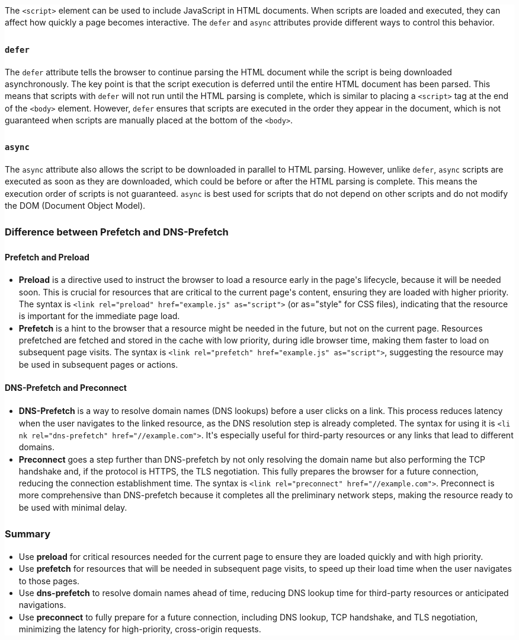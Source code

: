 The `<script>` element can be used to include JavaScript in HTML documents. When scripts are loaded and executed, they can affect how quickly a page becomes interactive. The `defer` and `async` attributes provide different ways to control this behavior.

### `defer`
The `defer` attribute tells the browser to continue parsing the HTML document while the script is being downloaded asynchronously. The key point is that the script execution is deferred until the entire HTML document has been parsed. This means that scripts with `defer` will not run until the HTML parsing is complete, which is similar to placing a `<script>` tag at the end of the `<body>` element. However, `defer` ensures that scripts are executed in the order they appear in the document, which is not guaranteed when scripts are manually placed at the bottom of the `<body>`. 

### `async`
The `async` attribute also allows the script to be downloaded in parallel to HTML parsing. However, unlike `defer`, `async` scripts are executed as soon as they are downloaded, which could be before or after the HTML parsing is complete. This means the execution order of scripts is not guaranteed. `async` is best used for scripts that do not depend on other scripts and do not modify the DOM (Document Object Model).

### Difference between Prefetch and DNS-Prefetch

#### Prefetch and Preload
- **Preload** is a directive used to instruct the browser to load a resource early in the page's lifecycle, because it will be needed soon. This is crucial for resources that are critical to the current page's content, ensuring they are loaded with higher priority. The syntax is `<link rel="preload" href="example.js" as="script">` (or as="style" for CSS files), indicating that the resource is important for the immediate page load.
- **Prefetch** is a hint to the browser that a resource might be needed in the future, but not on the current page. Resources prefetched are fetched and stored in the cache with low priority, during idle browser time, making them faster to load on subsequent page visits. The syntax is `<link rel="prefetch" href="example.js" as="script">`, suggesting the resource may be used in subsequent pages or actions.

#### DNS-Prefetch and Preconnect
- **DNS-Prefetch** is a way to resolve domain names (DNS lookups) before a user clicks on a link. This process reduces latency when the user navigates to the linked resource, as the DNS resolution step is already completed. The syntax for using it is `<link rel="dns-prefetch" href="//example.com">`. It's especially useful for third-party resources or any links that lead to different domains.
- **Preconnect** goes a step further than DNS-prefetch by not only resolving the domain name but also performing the TCP handshake and, if the protocol is HTTPS, the TLS negotiation. This fully prepares the browser for a future connection, reducing the connection establishment time. The syntax is `<link rel="preconnect" href="//example.com">`. Preconnect is more comprehensive than DNS-prefetch because it completes all the preliminary network steps, making the resource ready to be used with minimal delay.

### Summary
- Use **preload** for critical resources needed for the current page to ensure they are loaded quickly and with high priority.
- Use **prefetch** for resources that will be needed in subsequent page visits, to speed up their load time when the user navigates to those pages.
- Use **dns-prefetch** to resolve domain names ahead of time, reducing DNS lookup time for third-party resources or anticipated navigations.
- Use **preconnect** to fully prepare for a future connection, including DNS lookup, TCP handshake, and TLS negotiation, minimizing the latency for high-priority, cross-origin requests.
